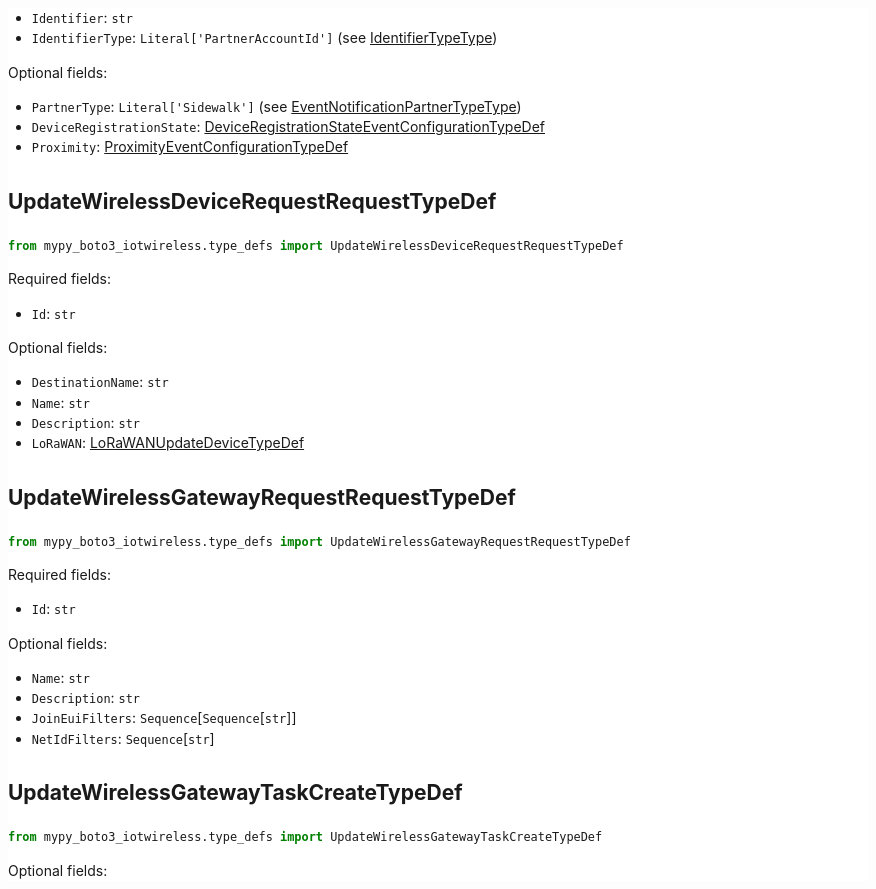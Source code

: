 - `Identifier`: `str`
- `IdentifierType`: `Literal['PartnerAccountId']` (see
  [IdentifierTypeType](./literals.md#identifiertypetype))

Optional fields:

- `PartnerType`: `Literal['Sidewalk']` (see
  [EventNotificationPartnerTypeType](./literals.md#eventnotificationpartnertypetype))
- `DeviceRegistrationState`:
  [DeviceRegistrationStateEventConfigurationTypeDef](./type_defs.md#deviceregistrationstateeventconfigurationtypedef)
- `Proximity`:
  [ProximityEventConfigurationTypeDef](./type_defs.md#proximityeventconfigurationtypedef)

## UpdateWirelessDeviceRequestRequestTypeDef

```python
from mypy_boto3_iotwireless.type_defs import UpdateWirelessDeviceRequestRequestTypeDef
```

Required fields:

- `Id`: `str`

Optional fields:

- `DestinationName`: `str`
- `Name`: `str`
- `Description`: `str`
- `LoRaWAN`:
  [LoRaWANUpdateDeviceTypeDef](./type_defs.md#lorawanupdatedevicetypedef)

## UpdateWirelessGatewayRequestRequestTypeDef

```python
from mypy_boto3_iotwireless.type_defs import UpdateWirelessGatewayRequestRequestTypeDef
```

Required fields:

- `Id`: `str`

Optional fields:

- `Name`: `str`
- `Description`: `str`
- `JoinEuiFilters`: `Sequence`\[`Sequence`\[`str`\]\]
- `NetIdFilters`: `Sequence`\[`str`\]

## UpdateWirelessGatewayTaskCreateTypeDef

```python
from mypy_boto3_iotwireless.type_defs import UpdateWirelessGatewayTaskCreateTypeDef
```

Optional fields:
